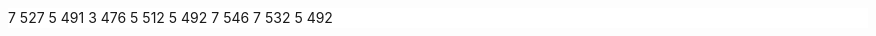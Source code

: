 </td>
</tr>
<tr>
<td>
7
</td>
<td>
527
</td>
</tr>
<tr>
<td>
5
</td>
<td>
491
</td>
</tr>
<tr>
<td>
3
</td>
<td>
476
</td>
</tr>
<tr>
<td>
5
</td>
<td>
512
</td>
</tr>
<tr>
<td>
5
</td>
<td>
492
</td>
</tr>
<tr>
<td>
7
</td>
<td>
546
</td>
</tr>
<tr>
<td>
7
</td>
<td>
532
</td>
</tr>
<tr>
<td>
5
</td>
<td>
492